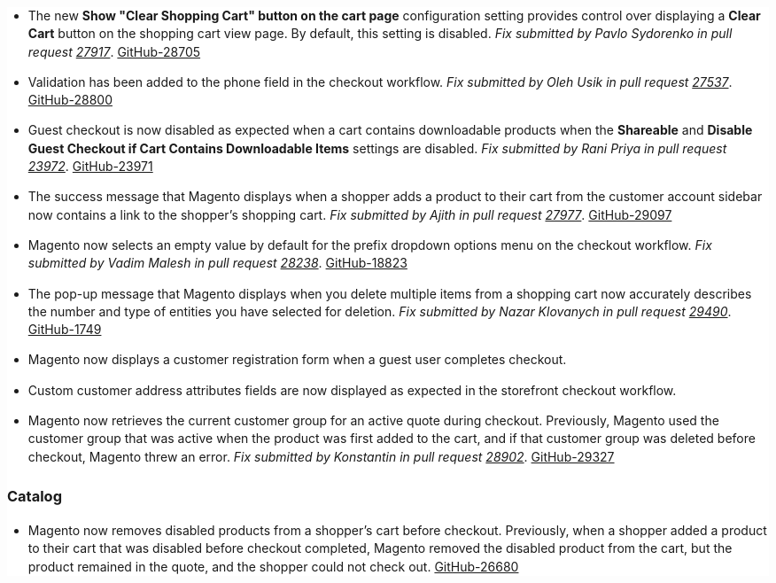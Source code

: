 

*  The new **Show "Clear Shopping Cart" button on the cart page** configuration setting provides control over displaying a **Clear Cart** button on the shopping cart view page. By default, this setting is disabled. _Fix submitted by Pavlo Sydorenko in pull request [27917](https://github.com/magento/magento2/pull/27917)_. [GitHub-28705](https://github.com/magento/magento2/issues/28705)



*  Validation has been added to the phone field in the checkout workflow. _Fix submitted by Oleh Usik in pull request [27537](https://github.com/magento/magento2/pull/27537)_. [GitHub-28800](https://github.com/magento/magento2/issues/28800)



*  Guest checkout is now disabled as expected when a  cart contains downloadable products when the **Shareable** and **Disable Guest Checkout if Cart Contains Downloadable Items** settings are disabled. _Fix submitted by Rani Priya in pull request [23972](https://github.com/magento/magento2/pull/23972)_. [GitHub-23971](https://github.com/magento/magento2/issues/23971)



*  The success message that Magento displays when a shopper adds a product to their cart from the customer account sidebar now contains a link to the shopper’s shopping cart. _Fix submitted by Ajith in pull request [27977](https://github.com/magento/magento2/pull/27977)_. [GitHub-29097](https://github.com/magento/magento2/issues/29097)



*  Magento now selects an empty value by default for the prefix dropdown options menu on the checkout workflow. _Fix submitted by Vadim Malesh in pull request [28238](https://github.com/magento/magento2/pull/28238)_. [GitHub-18823](https://github.com/magento/magento2/issues/18823)



*  The pop-up message that Magento displays when you delete multiple items from a shopping cart now accurately describes the number and type of entities you have selected for deletion. _Fix submitted by Nazar Klovanych in pull request [29490](https://github.com/magento/magento2/pull/29490)_. [GitHub-1749](https://github.com/magento/adobe-stock-integration/issues/1749)



*  Magento now displays a customer registration form when a guest user completes checkout.



*  Custom customer address attributes fields are now displayed as expected in the storefront checkout workflow.



*  Magento now retrieves the current customer group for an active quote during checkout. Previously, Magento used the customer group that was active when the product was first added to the cart, and if that customer group was deleted before checkout, Magento threw an error. _Fix submitted by Konstantin in pull request [28902](https://github.com/magento/magento2/pull/28902)_. [GitHub-29327](https://github.com/magento/magento2/issues/29327)

### Catalog



*  Magento now removes disabled products from a shopper’s cart before checkout. Previously, when a shopper added a product to their cart that was disabled before checkout completed, Magento removed the disabled product from the cart, but the product remained in the quote, and the shopper could not check out. [GitHub-26680](https://github.com/magento/magento2/issues/26680)
